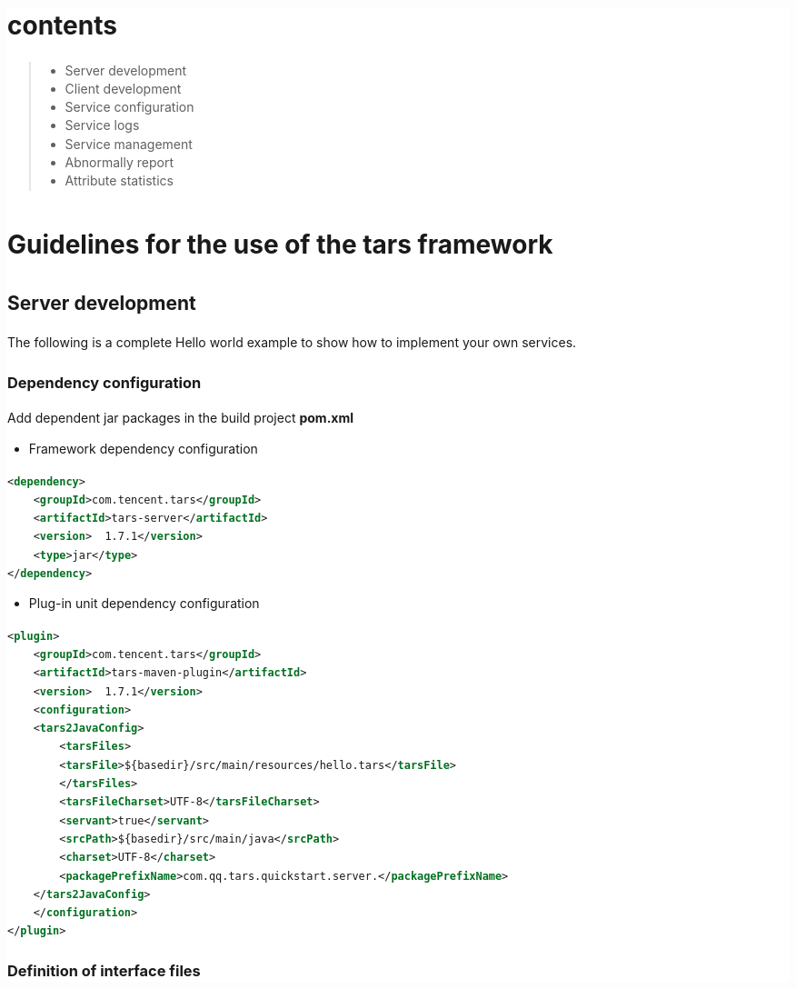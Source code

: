 # contents #
> * Server development
> * Client development
> * Service configuration
> * Service logs
> * Service management
> * Abnormally report
> * Attribute statistics

# Guidelines for the use of the tars framework #

## Server development ##

The following is a complete Hello world example to show how to implement your own services.

### Dependency configuration ###
Add dependent jar packages in the build project **pom.xml**

- Framework dependency configuration
```xml
<dependency>
    <groupId>com.tencent.tars</groupId>
    <artifactId>tars-server</artifactId>
    <version>  1.7.1</version>
    <type>jar</type>
</dependency>
```
- Plug-in unit dependency configuration
```xml
<plugin>
    <groupId>com.tencent.tars</groupId>
    <artifactId>tars-maven-plugin</artifactId>
    <version>  1.7.1</version>
    <configuration>
	<tars2JavaConfig>
	    <tarsFiles>
		<tarsFile>${basedir}/src/main/resources/hello.tars</tarsFile>
	    </tarsFiles>
	    <tarsFileCharset>UTF-8</tarsFileCharset>
	    <servant>true</servant>
	    <srcPath>${basedir}/src/main/java</srcPath>
	    <charset>UTF-8</charset>
	    <packagePrefixName>com.qq.tars.quickstart.server.</packagePrefixName>
	</tars2JavaConfig>
    </configuration>
</plugin>
```
### Definition of interface files ###
